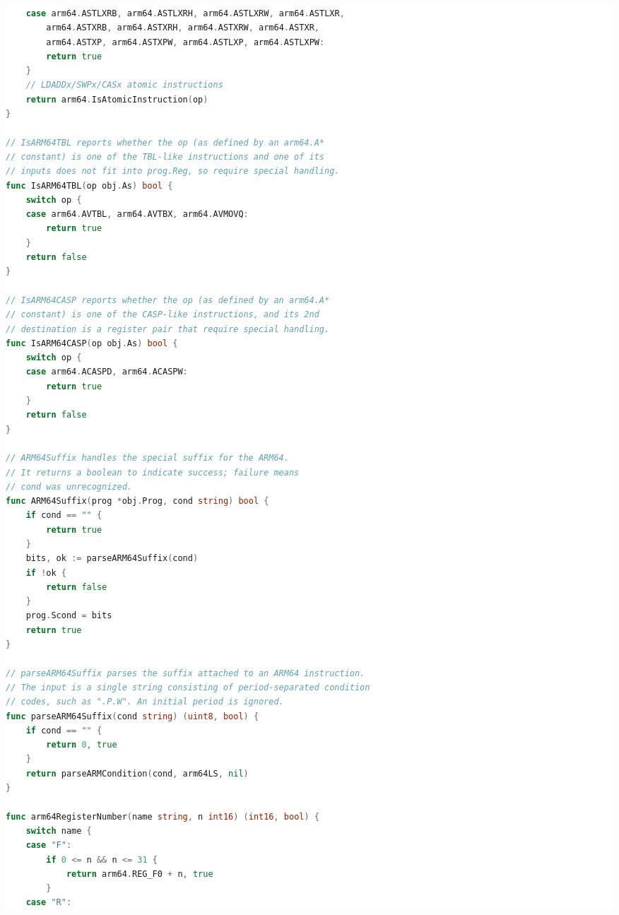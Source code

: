 ```go
	case arm64.ASTLXRB, arm64.ASTLXRH, arm64.ASTLXRW, arm64.ASTLXR,
		arm64.ASTXRB, arm64.ASTXRH, arm64.ASTXRW, arm64.ASTXR,
		arm64.ASTXP, arm64.ASTXPW, arm64.ASTLXP, arm64.ASTLXPW:
		return true
	}
	// LDADDx/SWPx/CASx atomic instructions
	return arm64.IsAtomicInstruction(op)
}

// IsARM64TBL reports whether the op (as defined by an arm64.A*
// constant) is one of the TBL-like instructions and one of its
// inputs does not fit into prog.Reg, so require special handling.
func IsARM64TBL(op obj.As) bool {
	switch op {
	case arm64.AVTBL, arm64.AVTBX, arm64.AVMOVQ:
		return true
	}
	return false
}

// IsARM64CASP reports whether the op (as defined by an arm64.A*
// constant) is one of the CASP-like instructions, and its 2nd
// destination is a register pair that require special handling.
func IsARM64CASP(op obj.As) bool {
	switch op {
	case arm64.ACASPD, arm64.ACASPW:
		return true
	}
	return false
}

// ARM64Suffix handles the special suffix for the ARM64.
// It returns a boolean to indicate success; failure means
// cond was unrecognized.
func ARM64Suffix(prog *obj.Prog, cond string) bool {
	if cond == "" {
		return true
	}
	bits, ok := parseARM64Suffix(cond)
	if !ok {
		return false
	}
	prog.Scond = bits
	return true
}

// parseARM64Suffix parses the suffix attached to an ARM64 instruction.
// The input is a single string consisting of period-separated condition
// codes, such as ".P.W". An initial period is ignored.
func parseARM64Suffix(cond string) (uint8, bool) {
	if cond == "" {
		return 0, true
	}
	return parseARMCondition(cond, arm64LS, nil)
}

func arm64RegisterNumber(name string, n int16) (int16, bool) {
	switch name {
	case "F":
		if 0 <= n && n <= 31 {
			return arm64.REG_F0 + n, true
		}
	case "R":
```